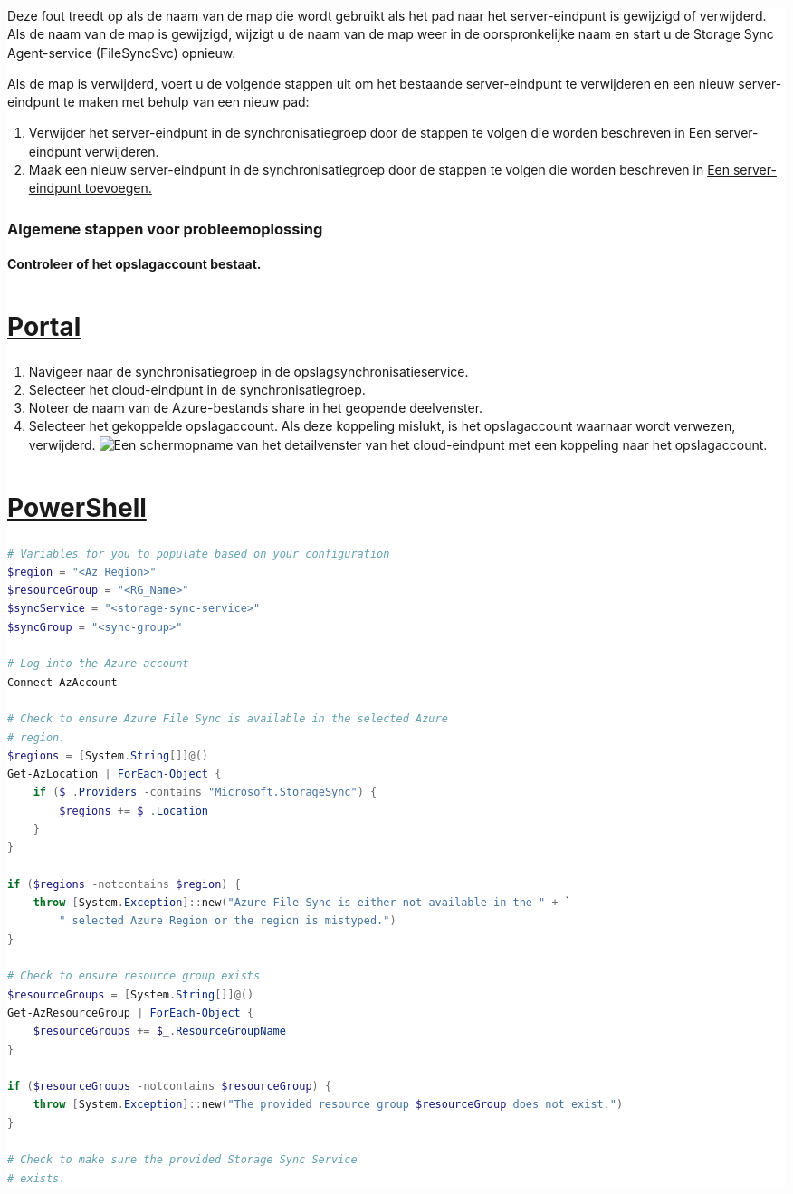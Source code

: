 Deze fout treedt op als de naam van de map die wordt gebruikt als het pad naar het server-eindpunt is gewijzigd of verwijderd. Als de naam van de map is gewijzigd, wijzigt u de naam van de map weer in de oorspronkelijke naam en start u de Storage Sync Agent-service (FileSyncSvc) opnieuw.

Als de map is verwijderd, voert u de volgende stappen uit om het bestaande server-eindpunt te verwijderen en een nieuw server-eindpunt te maken met behulp van een nieuw pad:

1. Verwijder het server-eindpunt in de synchronisatiegroep door de stappen te volgen die worden beschreven in [Een server-eindpunt verwijderen.](file-sync-server-endpoint.md#remove-a-server-endpoint)
2. Maak een nieuw server-eindpunt in de synchronisatiegroep door de stappen te volgen die worden beschreven in [Een server-eindpunt toevoegen.](file-sync-server-endpoint.md#add-a-server-endpoint)

### <a name="common-troubleshooting-steps"></a>Algemene stappen voor probleemoplossing
<a id="troubleshoot-storage-account"></a>**Controleer of het opslagaccount bestaat.**  
# <a name="portal"></a>[Portal](#tab/azure-portal)
1. Navigeer naar de synchronisatiegroep in de opslagsynchronisatieservice.
2. Selecteer het cloud-eindpunt in de synchronisatiegroep.
3. Noteer de naam van de Azure-bestands share in het geopende deelvenster.
4. Selecteer het gekoppelde opslagaccount. Als deze koppeling mislukt, is het opslagaccount waarnaar wordt verwezen, verwijderd.
    ![Een schermopname van het detailvenster van het cloud-eindpunt met een koppeling naar het opslagaccount.](media/storage-sync-files-troubleshoot/file-share-inaccessible-1.png)

# <a name="powershell"></a>[PowerShell](#tab/azure-powershell)
```powershell
# Variables for you to populate based on your configuration
$region = "<Az_Region>"
$resourceGroup = "<RG_Name>"
$syncService = "<storage-sync-service>"
$syncGroup = "<sync-group>"

# Log into the Azure account
Connect-AzAccount

# Check to ensure Azure File Sync is available in the selected Azure
# region.
$regions = [System.String[]]@()
Get-AzLocation | ForEach-Object { 
    if ($_.Providers -contains "Microsoft.StorageSync") { 
        $regions += $_.Location 
    } 
}

if ($regions -notcontains $region) {
    throw [System.Exception]::new("Azure File Sync is either not available in the " + `
        " selected Azure Region or the region is mistyped.")
}

# Check to ensure resource group exists
$resourceGroups = [System.String[]]@()
Get-AzResourceGroup | ForEach-Object { 
    $resourceGroups += $_.ResourceGroupName 
}

if ($resourceGroups -notcontains $resourceGroup) {
    throw [System.Exception]::new("The provided resource group $resourceGroup does not exist.")
}

# Check to make sure the provided Storage Sync Service
# exists.
```